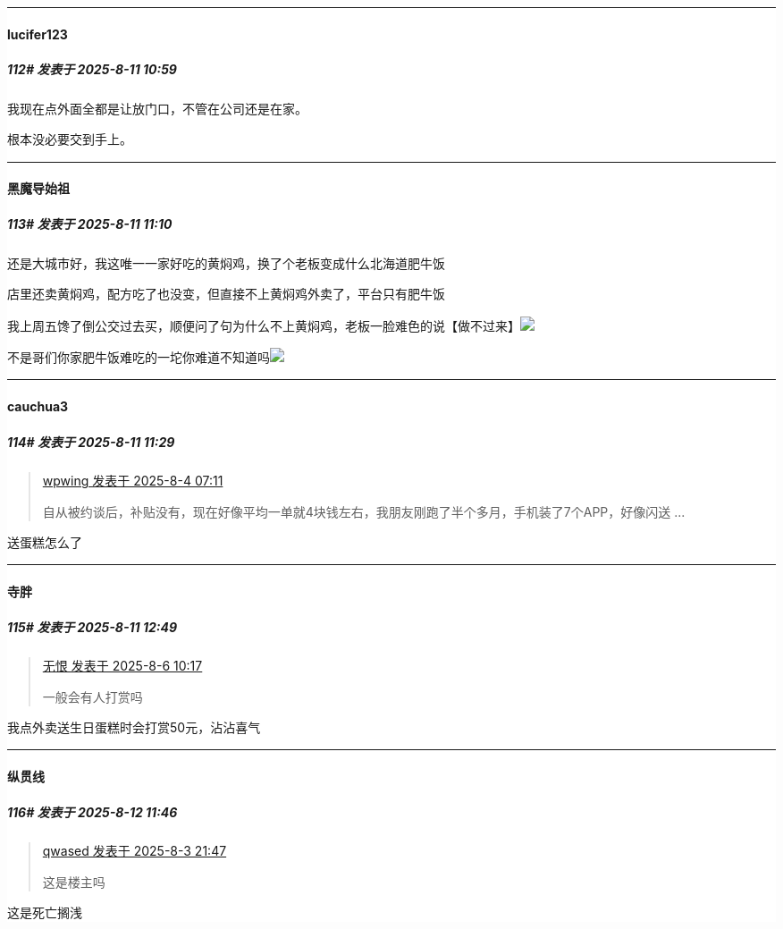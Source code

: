 
*****

####  lucifer123  
##### 112#       发表于 2025-8-11 10:59

我现在点外面全都是让放门口，不管在公司还是在家。

根本没必要交到手上。


*****

####  黑魔导始祖  
##### 113#       发表于 2025-8-11 11:10

还是大城市好，我这唯一一家好吃的黄焖鸡，换了个老板变成什么北海道肥牛饭

店里还卖黄焖鸡，配方吃了也没变，但直接不上黄焖鸡外卖了，平台只有肥牛饭

我上周五馋了倒公交过去买，顺便问了句为什么不上黄焖鸡，老板一脸难色的说【做不过来】<img src="https://static.stage1st.com/image/smiley/face2017/067.png" referrerpolicy="no-referrer">

不是哥们你家肥牛饭难吃的一坨你难道不知道吗<img src="https://static.stage1st.com/image/smiley/face2017/067.png" referrerpolicy="no-referrer">


*****

####  cauchua3  
##### 114#       发表于 2025-8-11 11:29

<blockquote><a href="httphttps://stage1st.com/2b/forum.php?mod=redirect&amp;goto=findpost&amp;pid=68210644&amp;ptid=2258206" target="_blank">wpwing 发表于 2025-8-4 07:11</a>

自从被约谈后，补贴没有，现在好像平均一单就4块钱左右，我朋友刚跑了半个多月，手机装了7个APP，好像闪送 ...</blockquote>
送蛋糕怎么了


*****

####  寺胖  
##### 115#       发表于 2025-8-11 12:49

<blockquote><a href="httphttps://stage1st.com/2b/forum.php?mod=redirect&amp;goto=findpost&amp;pid=68223103&amp;ptid=2258206" target="_blank">无恨 发表于 2025-8-6 10:17</a>

一般会有人打赏吗</blockquote>
我点外卖送生日蛋糕时会打赏50元，沾沾喜气


*****

####  纵贯线  
##### 116#       发表于 2025-8-12 11:46

<blockquote><a href="httphttps://stage1st.com/2b/forum.php?mod=redirect&amp;goto=findpost&amp;pid=68209334&amp;ptid=2258206" target="_blank">qwased 发表于 2025-8-3 21:47</a>

这是楼主吗</blockquote>
这是死亡搁浅

